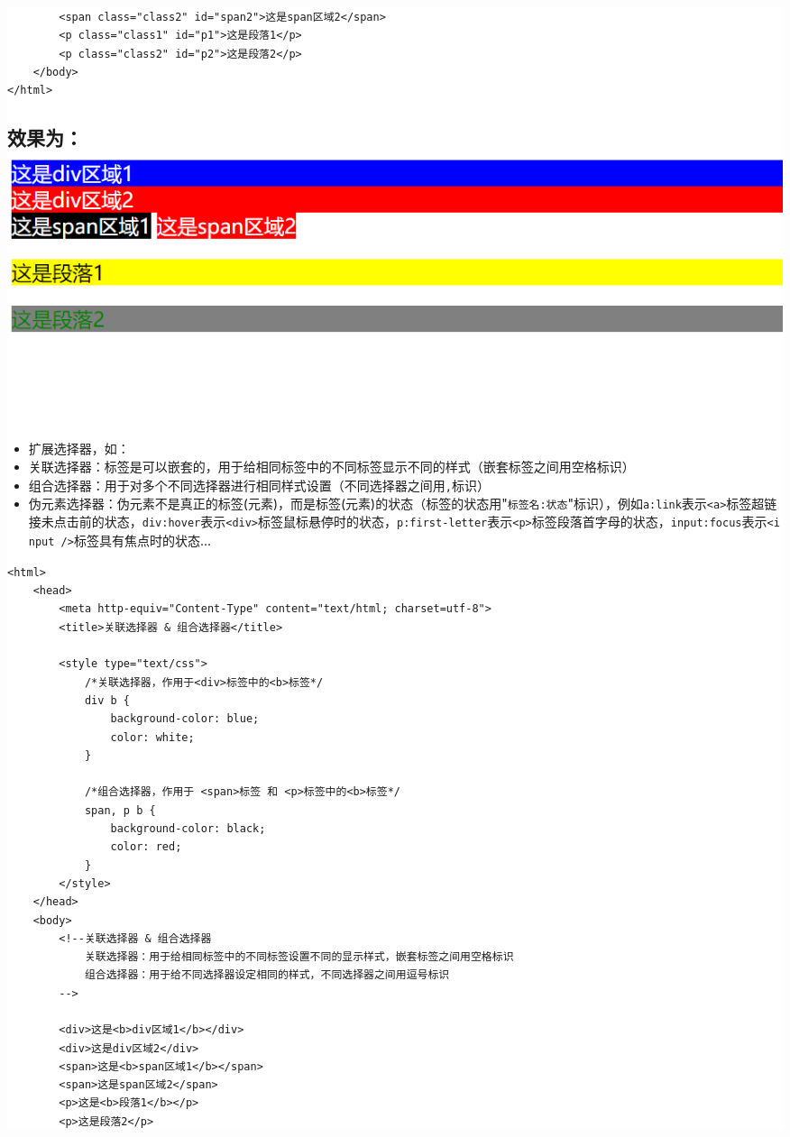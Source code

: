 ```
        <span class="class2" id="span2">这是span区域2</span>
        <p class="class1" id="p1">这是段落1</p>
        <p class="class2" id="p2">这是段落2</p>
    </body>
</html>
```

效果为：
![](.\MyPic\cssDemo2.png)
--

- 扩展选择器，如：
 - 关联选择器：标签是可以嵌套的，用于给相同标签中的不同标签显示不同的样式（嵌套标签之间用空格标识）
 - 组合选择器：用于对多个不同选择器进行相同样式设置（不同选择器之间用`,`标识）
 - 伪元素选择器：伪元素不是真正的标签(元素)，而是标签(元素)的状态（标签的状态用"`标签名:状态`"标识），例如`a:link`表示`<a>`标签超链接未点击前的状态，`div:hover`表示`<div>`标签鼠标悬停时的状态，`p:first-letter`表示`<p>`标签段落首字母的状态，`input:focus`表示`<input />`标签具有焦点时的状态...

```
<html>
    <head>
        <meta http-equiv="Content-Type" content="text/html; charset=utf-8">
        <title>关联选择器 & 组合选择器</title>

        <style type="text/css">
            /*关联选择器，作用于<div>标签中的<b>标签*/
            div b {
                background-color: blue;
                color: white;
            }

            /*组合选择器，作用于 <span>标签 和 <p>标签中的<b>标签*/
            span, p b {
                background-color: black;
                color: red;
            }
        </style>
    </head>
    <body>
        <!--关联选择器 & 组合选择器
            关联选择器：用于给相同标签中的不同标签设置不同的显示样式，嵌套标签之间用空格标识
            组合选择器：用于给不同选择器设定相同的样式，不同选择器之间用逗号标识
        -->

        <div>这是<b>div区域1</b></div>
        <div>这是div区域2</div>
        <span>这是<b>span区域1</b></span>
        <span>这是span区域2</span>
        <p>这是<b>段落1</b></p>
        <p>这是段落2</p>
```